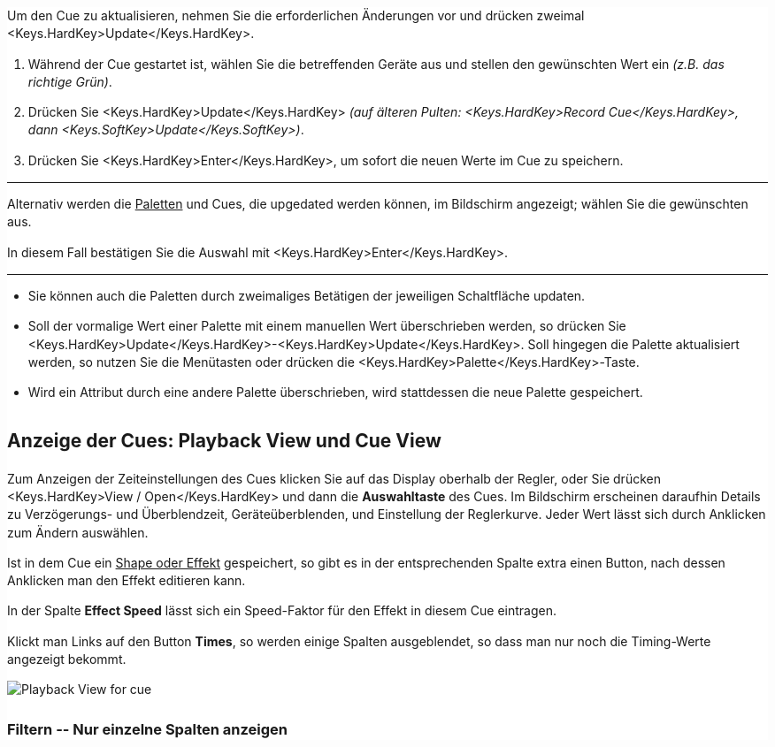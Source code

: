 Um den Cue zu aktualisieren, nehmen Sie die erforderlichen Änderungen
vor und drücken zweimal <Keys.HardKey>Update</Keys.HardKey>.

1. Während der Cue gestartet ist, wählen Sie die betreffenden Geräte
aus und stellen den gewünschten Wert ein *(z.B. das richtige Grün)*.

2. Drücken Sie <Keys.HardKey>Update</Keys.HardKey> *(auf älteren Pulten: <Keys.HardKey>Record Cue</Keys.HardKey>, dann
<Keys.SoftKey>Update</Keys.SoftKey>)*.

3. Drücken Sie <Keys.HardKey>Enter</Keys.HardKey>, um sofort die neuen Werte im Cue zu
speichern.

---

Alternativ werden die [Paletten](../palettes.md) und Cues, die upgedated werden
können, im Bildschirm angezeigt; wählen Sie die gewünschten aus.

In diesem Fall bestätigen Sie die Auswahl mit <Keys.HardKey>Enter</Keys.HardKey>.

---

-   Sie können auch die Paletten durch zweimaliges Betätigen
    der jeweiligen Schaltfläche updaten.

-   Soll der vormalige Wert einer Palette mit einem manuellen Wert
    überschrieben werden, so drücken Sie <Keys.HardKey>Update</Keys.HardKey>-<Keys.HardKey>Update</Keys.HardKey>. Soll
    hingegen die Palette aktualisiert werden, so nutzen Sie die
    Menütasten oder drücken die <Keys.HardKey>Palette</Keys.HardKey>-Taste.

-   Wird ein Attribut durch eine andere Palette überschrieben, wird
    stattdessen die neue Palette gespeichert.

Anzeige der Cues: Playback View und Cue View
--------------------------------------------

Zum Anzeigen der Zeiteinstellungen des Cues klicken Sie auf das Display
oberhalb der Regler, oder Sie drücken <Keys.HardKey>View / Open</Keys.HardKey> und dann
die <strong>Auswahltaste</strong> des Cues. Im Bildschirm erscheinen daraufhin Details
zu Verzögerungs- und Überblendzeit, Geräteüberblenden, und Einstellung
der Reglerkurve. Jeder Wert lässt sich durch Anklicken zum Ändern
auswählen.

Ist in dem Cue ein [Shape oder Effekt](../effects.md) gespeichert, so gibt es in der
entsprechenden Spalte extra einen Button, nach dessen Anklicken man den
Effekt editieren kann.

In der Spalte <strong>Effect Speed</strong> lässt sich ein Speed-Faktor für den Effekt
in diesem Cue eintragen.

Klickt man Links auf den Button <strong>Times</strong>, so werden einige Spalten
ausgeblendet, so dass man nur noch die Timing-Werte angezeigt bekommt.

![Playback View for cue](/docs/images/Playback-View-for-cue.png)

### Filtern -- Nur einzelne Spalten anzeigen
